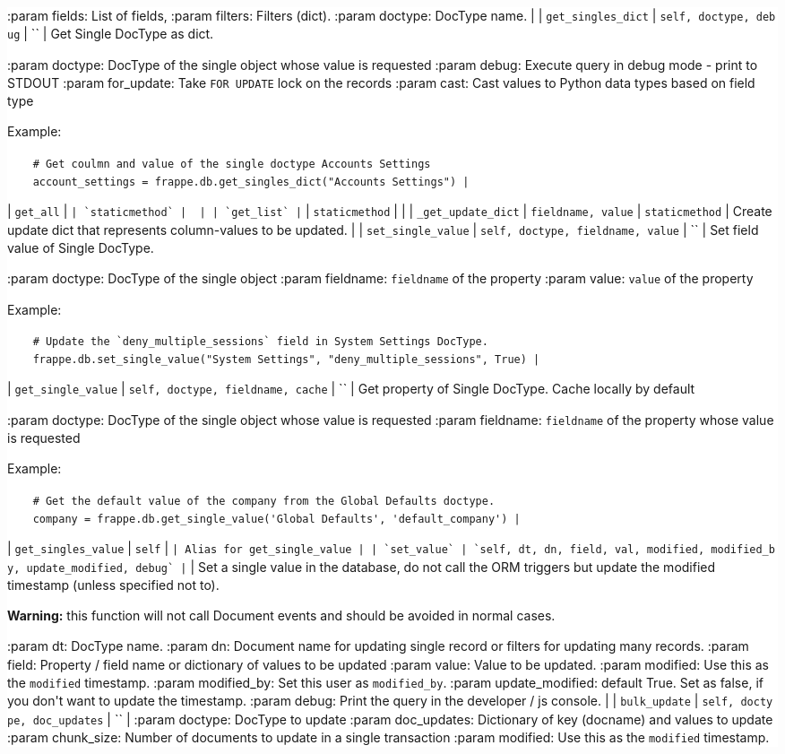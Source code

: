 :param fields: List of fields,
:param filters: Filters (dict).
:param doctype: DocType name. |
| `get_singles_dict` | `self, doctype, debug` | `` | Get Single DocType as dict.

:param doctype: DocType of the single object whose value is requested
:param debug: Execute query in debug mode - print to STDOUT
:param for_update: Take `FOR UPDATE` lock on the records
:param cast: Cast values to Python data types based on field type

Example:

        # Get coulmn and value of the single doctype Accounts Settings
        account_settings = frappe.db.get_singles_dict("Accounts Settings") |
| `get_all` | `` | `staticmethod` |  |
| `get_list` | `` | `staticmethod` |  |
| `_get_update_dict` | `fieldname, value` | `staticmethod` | Create update dict that represents column-values to be updated. |
| `set_single_value` | `self, doctype, fieldname, value` | `` | Set field value of Single DocType.

:param doctype: DocType of the single object
:param fieldname: `fieldname` of the property
:param value: `value` of the property

Example:

        # Update the `deny_multiple_sessions` field in System Settings DocType.
        frappe.db.set_single_value("System Settings", "deny_multiple_sessions", True) |
| `get_single_value` | `self, doctype, fieldname, cache` | `` | Get property of Single DocType. Cache locally by default

:param doctype: DocType of the single object whose value is requested
:param fieldname: `fieldname` of the property whose value is requested

Example:

        # Get the default value of the company from the Global Defaults doctype.
        company = frappe.db.get_single_value('Global Defaults', 'default_company') |
| `get_singles_value` | `self` | `` | Alias for get_single_value |
| `set_value` | `self, dt, dn, field, val, modified, modified_by, update_modified, debug` | `` | Set a single value in the database, do not call the ORM triggers
but update the modified timestamp (unless specified not to).

**Warning:** this function will not call Document events and should be avoided in normal cases.

:param dt: DocType name.
:param dn: Document name for updating single record or filters for updating many records.
:param field: Property / field name or dictionary of values to be updated
:param value: Value to be updated.
:param modified: Use this as the `modified` timestamp.
:param modified_by: Set this user as `modified_by`.
:param update_modified: default True. Set as false, if you don't want to update the timestamp.
:param debug: Print the query in the developer / js console. |
| `bulk_update` | `self, doctype, doc_updates` | `` | :param doctype: DocType to update
:param doc_updates: Dictionary of key (docname) and values to update
:param chunk_size: Number of documents to update in a single transaction
:param modified: Use this as the `modified` timestamp.